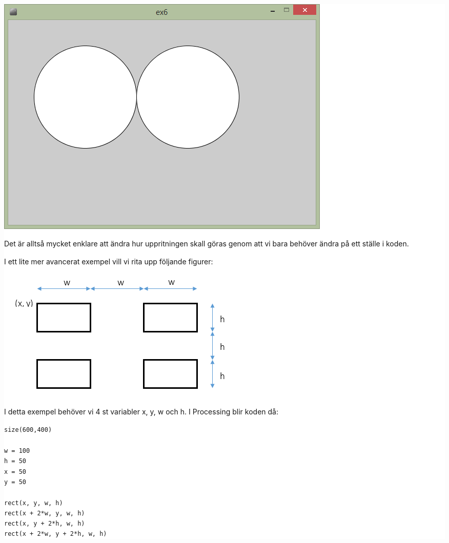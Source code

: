 ![image19](images/image19.png)

Det är alltså mycket enklare att ändra hur uppritningen skall göras genom att vi bara behöver ändra på ett ställe i koden.

I ett lite mer avancerat exempel vill vi rita upp följande figurer:

![ill1](images/ill1.png)

I detta exempel behöver vi 4 st variabler x, y, w och h. I Processing blir koden då:

    size(600,400)

    w = 100
    h = 50
    x = 50
    y = 50

    rect(x, y, w, h)
    rect(x + 2*w, y, w, h)
    rect(x, y + 2*h, w, h)
    rect(x + 2*w, y + 2*h, w, h)
